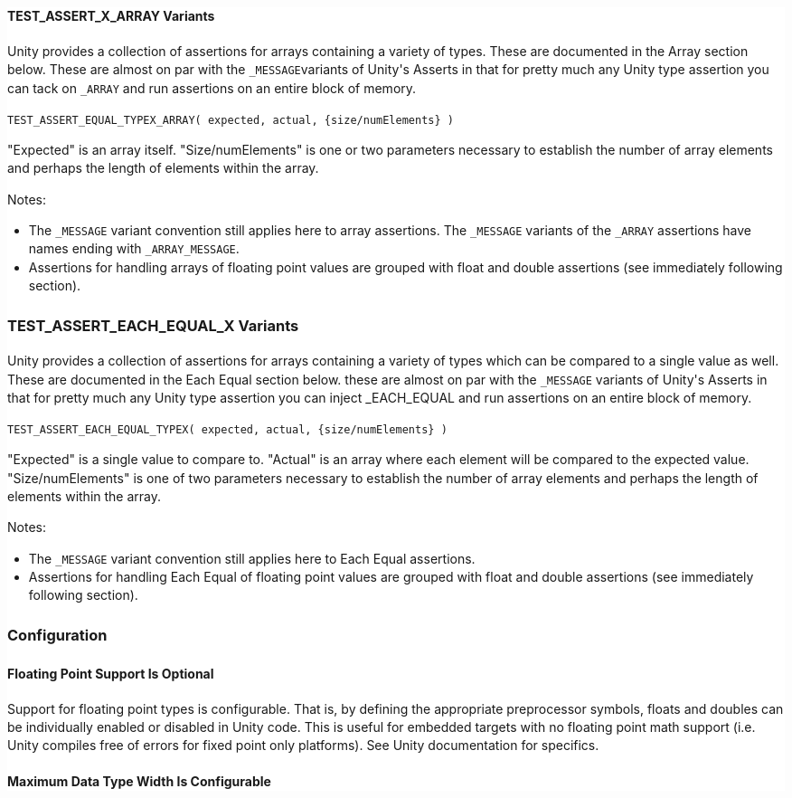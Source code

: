 
#### TEST_ASSERT_X_ARRAY Variants

Unity provides a collection of assertions for arrays containing a variety of
types. These are documented in the Array section below. These are almost on par
with the `_MESSAGE`variants of Unity's Asserts in that for pretty much any Unity
type assertion you can tack on `_ARRAY` and run assertions on an entire block of
memory.

    TEST_ASSERT_EQUAL_TYPEX_ARRAY( expected, actual, {size/numElements} )

"Expected" is an array itself.
"Size/numElements" is one or two parameters necessary to establish the number of array
elements and perhaps the length of elements within the array.

Notes:
- The `_MESSAGE` variant convention still applies here to array assertions. The
`_MESSAGE` variants of the `_ARRAY` assertions have names ending with
`_ARRAY_MESSAGE`.
- Assertions for handling arrays of floating point values are grouped with float
and double assertions (see immediately following section).


### TEST_ASSERT_EACH_EQUAL_X Variants

Unity provides a collection of assertions for arrays containing a variety of
types which can be compared to a single value as well. These are documented in
the Each Equal section below. these are almost on par with the `_MESSAGE`
variants of Unity's Asserts in that for pretty much any Unity type assertion you
can inject _EACH_EQUAL and run assertions on an entire block of memory.

    TEST_ASSERT_EACH_EQUAL_TYPEX( expected, actual, {size/numElements} )

"Expected" is a single value to compare to.
"Actual" is an array where each element will be compared to the expected value.
"Size/numElements" is one of two parameters necessary to establish the number of array
elements and perhaps the length of elements within the array.

Notes:
- The `_MESSAGE` variant convention still applies here to Each Equal assertions.
- Assertions for handling Each Equal of floating point values are grouped with
float and double assertions (see immediately following section).


### Configuration

#### Floating Point Support Is Optional

Support for floating point types is configurable. That is, by defining the
appropriate preprocessor symbols, floats and doubles can be individually enabled
or disabled in Unity code. This is useful for embedded targets with no floating
point math support (i.e. Unity compiles free of errors for fixed point only
platforms). See Unity documentation for specifics.


#### Maximum Data Type Width Is Configurable
